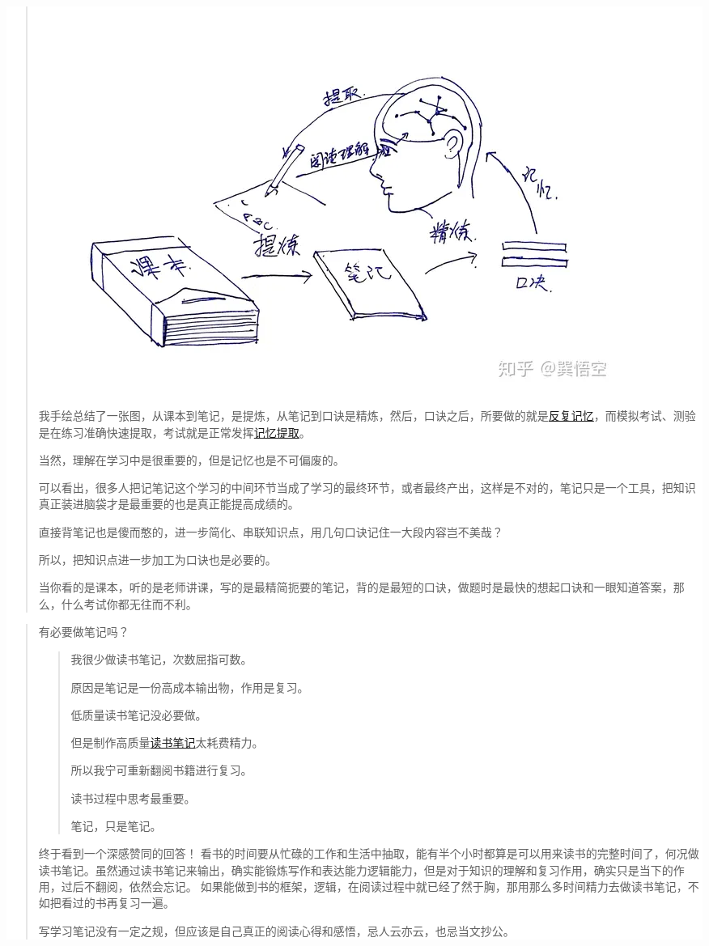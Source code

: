 >
>![img](img/笔记.jpg)
>
>我手绘总结了一张图，从课本到笔记，是提炼，从笔记到口诀是精炼，然后，口诀之后，所要做的就是[反复记忆](https://www.zhihu.com/search?q=反复记忆&search_source=Entity&hybrid_search_source=Entity&hybrid_search_extra={"sourceType"%3A"answer"%2C"sourceId"%3A"1021058142"})，而模拟考试、测验是在练习准确快速提取，考试就是正常发挥[记忆提取](https://www.zhihu.com/search?q=记忆提取&search_source=Entity&hybrid_search_source=Entity&hybrid_search_extra={"sourceType"%3A"answer"%2C"sourceId"%3A"1021058142"})。
>
>当然，理解在学习中是很重要的，但是记忆也是不可偏废的。
>
>可以看出，很多人把记笔记这个学习的中间环节当成了学习的最终环节，或者最终产出，这样是不对的，笔记只是一个工具，把知识真正装进脑袋才是最重要的也是真正能提高成绩的。
>
>直接背笔记也是傻而憨的，进一步简化、串联知识点，用几句口诀记住一大段内容岂不美哉？
>
>所以，把知识点进一步加工为口诀也是必要的。
>
>当你看的是课本，听的是老师讲课，写的是最精简扼要的笔记，背的是最短的口诀，做题时是最快的想起口诀和一眼知道答案，那么，什么考试你都无往而不利。

>有必要做笔记吗？
>
>>我很少做读书笔记，次数屈指可数。
>>
>>原因是笔记是一份高成本输出物，作用是复习。
>>
>>低质量读书笔记没必要做。
>>
>>但是制作高质量[读书笔记](https://www.zhihu.com/search?q=读书笔记&search_source=Entity&hybrid_search_source=Entity&hybrid_search_extra={"sourceType"%3A"answer"%2C"sourceId"%3A"661544982"})太耗费精力。
>>
>>所以我宁可重新翻阅书籍进行复习。
>>
>>读书过程中思考最重要。
>>
>>笔记，只是笔记。
>
>终于看到一个深感赞同的回答！ 看书的时间要从忙碌的工作和生活中抽取，能有半个小时都算是可以用来读书的完整时间了，何况做读书笔记。虽然通过读书笔记来输出，确实能锻炼写作和表达能力逻辑能力，但是对于知识的理解和复习作用，确实只是当下的作用，过后不翻阅，依然会忘记。 如果能做到书的框架，逻辑，在阅读过程中就已经了然于胸，那用那么多时间精力去做读书笔记，不如把看过的书再复习一遍。
>
>写学习笔记没有一定之规，但应该是自己真正的阅读心得和感悟，忌人云亦云，也忌当文抄公。